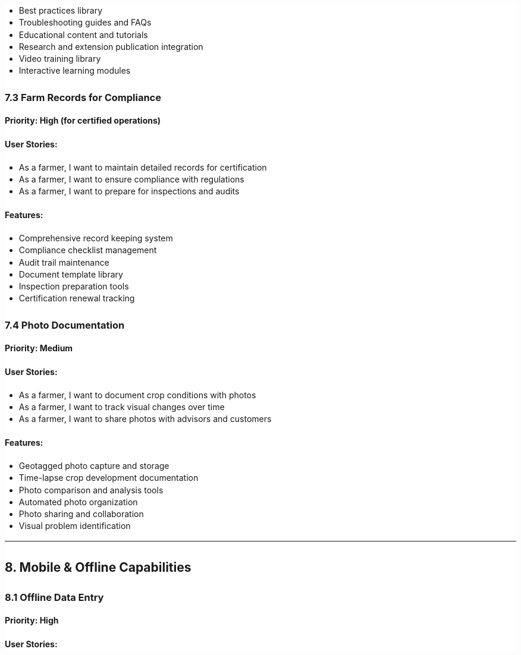 - Best practices library
- Troubleshooting guides and FAQs
- Educational content and tutorials
- Research and extension publication integration
- Video training library
- Interactive learning modules

### 7.3 Farm Records for Compliance

**Priority: High (for certified operations)**

#### User Stories:

- As a farmer, I want to maintain detailed records for certification
- As a farmer, I want to ensure compliance with regulations
- As a farmer, I want to prepare for inspections and audits

#### Features:

- Comprehensive record keeping system
- Compliance checklist management
- Audit trail maintenance
- Document template library
- Inspection preparation tools
- Certification renewal tracking

### 7.4 Photo Documentation

**Priority: Medium**

#### User Stories:

- As a farmer, I want to document crop conditions with photos
- As a farmer, I want to track visual changes over time
- As a farmer, I want to share photos with advisors and customers

#### Features:

- Geotagged photo capture and storage
- Time-lapse crop development documentation
- Photo comparison and analysis tools
- Automated photo organization
- Photo sharing and collaboration
- Visual problem identification

---

## 8. Mobile & Offline Capabilities

### 8.1 Offline Data Entry

**Priority: High**

#### User Stories:

